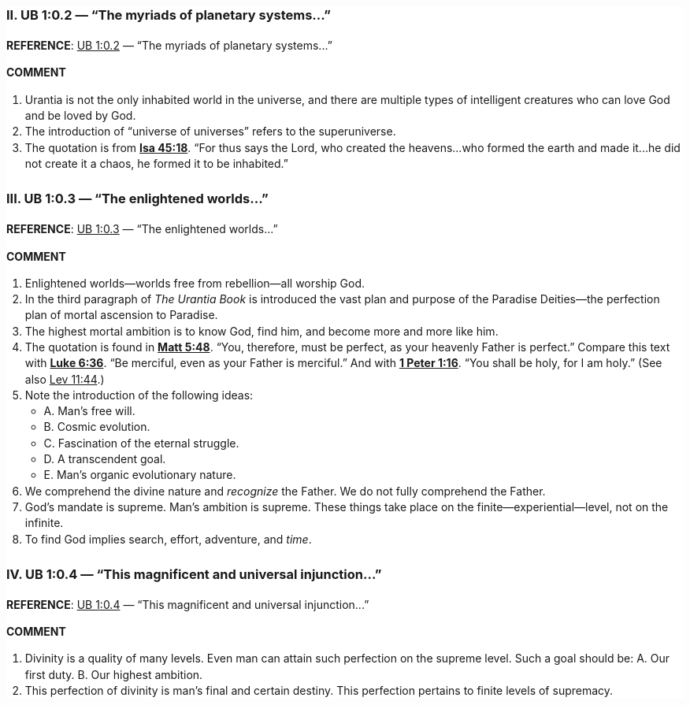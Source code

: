 ### II. UB 1:0.2 — “The myriads of planetary systems...”

**REFERENCE**: <a id="s50_15"></a>[UB 1:0.2](/en/The_Urantia_Book/1#p0_2) — “The myriads of planetary systems...”

**COMMENT**

1. Urantia is not the only inhabited world in the universe, and there are multiple types of intelligent creatures who can love God and be loved by God.
2. The introduction of “universe of universes” refers to the superuniverse.
3. The quotation is from **[Isa 45:18](/en/Bible/Isaiah/45#v18)**. “For thus says the Lord, who created the heavens...who formed the earth and made it...he did not create it a chaos, he formed it to be inhabited.”

### III. UB 1:0.3 — “The enlightened worlds...”

**REFERENCE**: <a id="s60_15"></a>[UB 1:0.3](/en/The_Urantia_Book/1#p0_3) — “The enlightened worlds...”

**COMMENT**

1. Enlightened worlds—worlds free from rebellion—all worship God.
2. In the third paragraph of _The Urantia Book_ is introduced the vast plan and purpose of the Paradise Deities—the perfection plan of mortal ascension to Paradise.
3. The highest mortal ambition is to know God, find him, and become more and more like him.
4. The quotation is found in **[Matt 5:48](/en/Bible/Matthew/5#v48)**. “You, therefore, must be perfect, as your heavenly Father is perfect.”
	Compare this text with **[Luke 6:36](/en/Bible/Luke/6#v36)**. “Be merciful, even as your Father is merciful.” And with **[1 Peter 1:16](/en/Bible/1_Peter/1#v16)**. “You shall be holy, for I am holy.” (See also [Lev 11:44](/en/Bible/Leviticus/11#v44).)
5. Note the introduction of the following ideas:
	- A. Man’s free will.
	- B. Cosmic evolution.
	- C. Fascination of the eternal struggle.
	- D. A transcendent goal.
	- E. Man’s organic evolutionary nature.
6. We comprehend the divine nature and _recognize_ the Father. We do not fully comprehend the Father.
7. God’s mandate is supreme. Man’s ambition is supreme. These things take place on the finite—experiential—level, not on the infinite.
8. To find God implies search, effort, adventure, and _time_.

### IV. UB 1:0.4 — “This magnificent and universal injunction...”

**REFERENCE**: <a id="s81_15"></a>[UB 1:0.4](/en/The_Urantia_Book/1#p0_4) — “This magnificent and universal injunction...”

**COMMENT**

1. Divinity is a quality of many levels. Even man can attain such perfection on the supreme level. Such a goal should be: A. Our first duty. B. Our highest ambition.
2. This perfection of divinity is man’s final and certain destiny. This perfection pertains to finite levels of supremacy.

